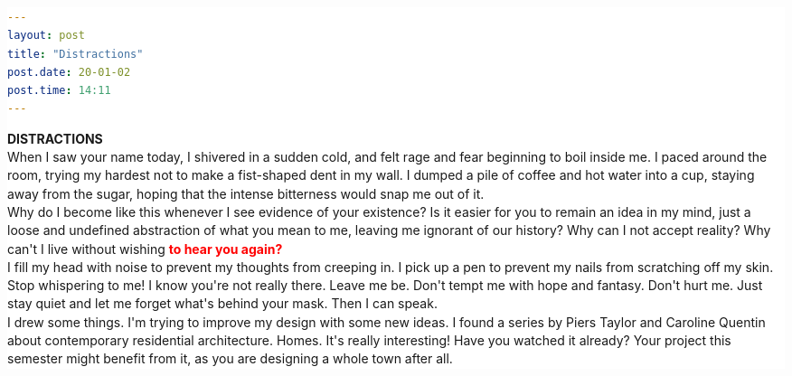 ```yaml
---
layout: post
title: "Distractions"
post.date: 20-01-02
post.time: 14:11
---
```


**DISTRACTIONS**  
When I saw your name today, I shivered in a sudden cold, and felt rage and fear beginning to boil inside me. I paced around the room, trying my hardest not to make a fist-shaped dent in my wall. I dumped a pile of coffee and hot water into a cup, staying away from the sugar, hoping that the intense bitterness would snap me out of it.  
Why do I become like this whenever I see evidence of your existence? Is it easier for you to remain an idea in my mind, just a loose and undefined abstraction of what you mean to me, leaving me ignorant of our history? Why can I not accept reality? Why can't I live without wishing **<span style="color:red">to hear you again?</span>**  
I fill my head with noise to prevent my thoughts from creeping in. I pick up a pen to prevent my nails from scratching off my skin. Stop whispering to me! I know you're not really there. Leave me be. Don't tempt me with hope and fantasy. Don't hurt me. Just stay quiet and let me forget what's behind your mask. Then I can speak.  
I drew some things. I'm trying to improve my design with some new ideas. I found a series by Piers Taylor and Caroline Quentin about contemporary residential architecture. Homes. It's really interesting! Have you watched it already? Your project this semester might benefit from it, as you are designing a whole town after all.  